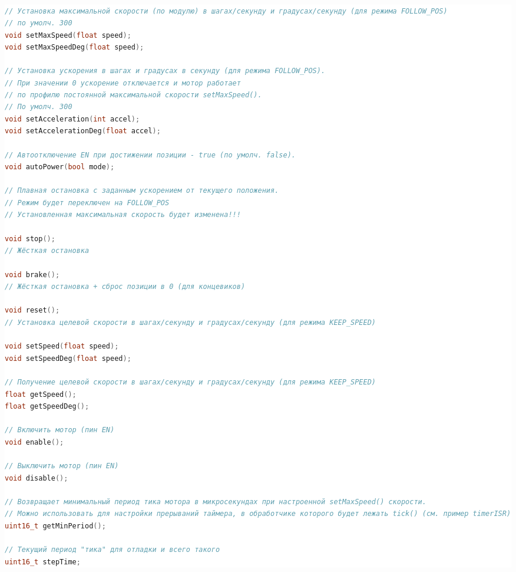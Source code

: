 ```cpp
// Установка максимальной скорости (по модулю) в шагах/секунду и градусах/секунду (для режима FOLLOW_POS)
// по умолч. 300
void setMaxSpeed(float speed);
void setMaxSpeedDeg(float speed);

// Установка ускорения в шагах и градусах в секунду (для режима FOLLOW_POS).
// При значении 0 ускорение отключается и мотор работает 
// по профилю постоянной максимальной скорости setMaxSpeed().
// По умолч. 300
void setAcceleration(int accel);
void setAccelerationDeg(float accel);

// Автоотключение EN при достижении позиции - true (по умолч. false).
void autoPower(bool mode);

// Плавная остановка с заданным ускорением от текущего положения.
// Режим будет переключен на FOLLOW_POS
// Установленная максимальная скорость будет изменена!!!

void stop();
// Жёсткая остановка

void brake();
// Жёсткая остановка + сброс позиции в 0 (для концевиков)

void reset();
// Установка целевой скорости в шагах/секунду и градусах/секунду (для режима KEEP_SPEED)

void setSpeed(float speed);
void setSpeedDeg(float speed);

// Получение целевой скорости в шагах/секунду и градусах/секунду (для режима KEEP_SPEED)
float getSpeed();
float getSpeedDeg();

// Включить мотор (пин EN)
void enable();

// Выключить мотор (пин EN)
void disable();

// Возвращает минимальный период тика мотора в микросекундах при настроенной setMaxSpeed() скорости.
// Можно использовать для настройки прерываний таймера, в обработчике которого будет лежать tick() (см. пример timerISR)
uint16_t getMinPeriod();

// Текущий период "тика" для отладки и всего такого
uint16_t stepTime;
```
